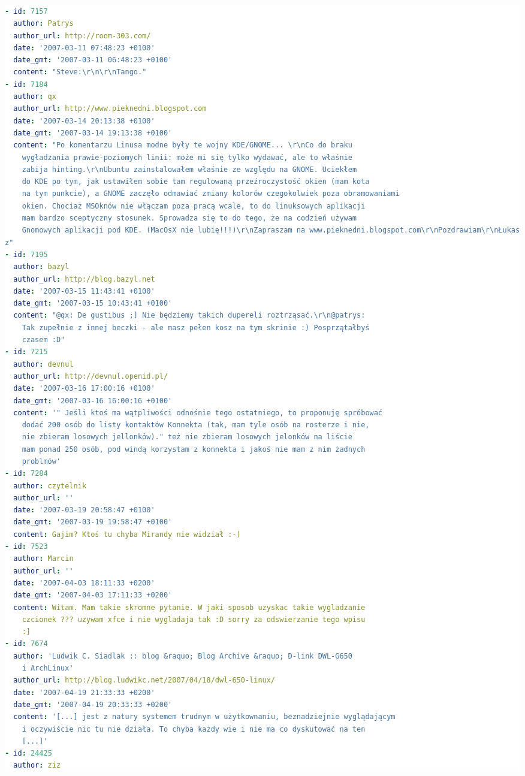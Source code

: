 ```yaml
- id: 7157
  author: Patrys
  author_url: http://room-303.com/
  date: '2007-03-11 07:48:23 +0100'
  date_gmt: '2007-03-11 06:48:23 +0100'
  content: "Steve:\r\n\r\nTango."
- id: 7184
  author: qx
  author_url: http://www.pieknedni.blogspot.com
  date: '2007-03-14 20:13:38 +0100'
  date_gmt: '2007-03-14 19:13:38 +0100'
  content: "Po komentarzu Linusa modne były te wojny KDE/GNOME... \r\nCo do braku
    wygładzania prawie-poziomych linii: może mi się tylko wydawać, ale to właśnie
    zabija hinting.\r\nUbuntu zainstalowałem właśnie ze względu na GNOME. Uciekłem
    do KDE po tym, jak ustawiłem sobie tam regulowaną przeźroczystość okien (mam kota
    na tym punkcie), a GNOME zaczęło odmawiać zmiany kolorów czegokolwiek poza obramowaniami
    okien. Chociaż MSOknów nie włączam poza pracą wcale, to do linuksowych aplikacji
    mam bardzo sceptyczny stosunek. Sprowadza się to do tego, że na codzień używam
    Gnomowych aplikacji pod KDE. (MacOsX nie lubię!!!)\r\nZapraszam na www.pieknedni.blogspot.com\r\nPozdrawiam\r\nŁukasz"
- id: 7195
  author: bazyl
  author_url: http://blog.bazyl.net
  date: '2007-03-15 11:43:41 +0100'
  date_gmt: '2007-03-15 10:43:41 +0100'
  content: "@qx: De gustibus ;] Nie będziemy takich dupereli roztrząsać.\r\n@patrys:
    Tak zupełnie z innej beczki - ale masz pełen kosz na tym skrinie :) Posprzątałbyś
    czasem :D"
- id: 7215
  author: devnul
  author_url: http://devnul.openid.pl/
  date: '2007-03-16 17:00:16 +0100'
  date_gmt: '2007-03-16 16:00:16 +0100'
  content: '" Jeśli ktoś ma wątpliwości odnośnie tego ostatniego, to proponuję spróbować
    dodać 200 osób do listy kontaktów Konnekta (tak, mam tyle osób na rosterze i nie,
    nie zbieram losowych jellonków)." też nie zbieram losowych jelonków na liście
    mam ponad 250 osób, pod windą korzystam z konnekta i jakoś nie mam z nim żadnych
    problmów'
- id: 7284
  author: czytelnik
  author_url: ''
  date: '2007-03-19 20:58:47 +0100'
  date_gmt: '2007-03-19 19:58:47 +0100'
  content: Gajim? Ktoś tu chyba Mirandy nie widział :-)
- id: 7523
  author: Marcin
  author_url: ''
  date: '2007-04-03 18:11:33 +0200'
  date_gmt: '2007-04-03 17:11:33 +0200'
  content: Witam. Mam takie skromne pytanie. W jaki sposob uzyskac takie wygladzanie
    czcionek ??? uzywam xfce i nie wygladaja tak :D sorry za odswierzanie tego wpisu
    :]
- id: 7674
  author: 'Ludwik C. Siadlak :: blog &raquo; Blog Archive &raquo; D-link DWL-G650
    i ArchLinux'
  author_url: http://blog.ludwikc.net/2007/04/18/dwl-650-linux/
  date: '2007-04-19 21:33:33 +0200'
  date_gmt: '2007-04-19 20:33:33 +0200'
  content: '[...] jest z natury systemem trudnym w użytkownaniu, beznadziejnie wyglądającym
    i oczywiście nic tu nie działa. To chyba każdy wie i nie ma co dyskutować na ten
    [...]'
- id: 24425
  author: ziz
```